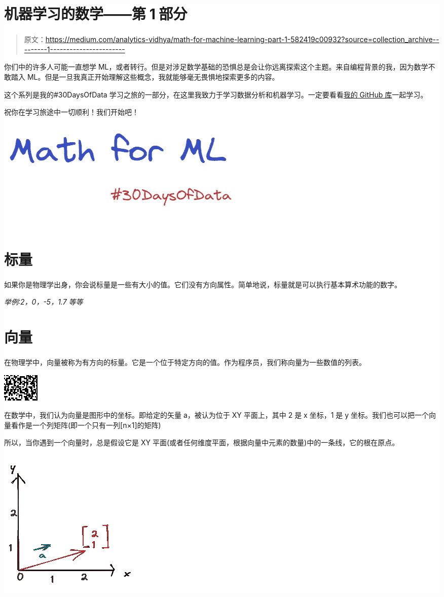 # 机器学习的数学——第 1 部分

> 原文：<https://medium.com/analytics-vidhya/math-for-machine-learning-part-1-582419c00932?source=collection_archive---------1----------------------->

你们中的许多人可能一直想学 ML，或者转行。但是对涉足数学基础的恐惧总是会让你远离探索这个主题。来自编程背景的我，因为数学不敢踏入 ML。但是一旦我真正开始理解这些概念，我就能够毫无畏惧地探索更多的内容。

这个系列是我的#30DaysOfData 学习之旅的一部分，在这里我致力于学习数据分析和机器学习。一定要看看[我的 GitHub 库](https://github.com/swaathi317/30DaysOfData)一起学习。

祝你在学习旅途中一切顺利！我们开始吧！

![](img/97ad8e209258625d1b429d7d9f9b5d69.png)

# 标量

如果你是物理学出身，你会说标量是一些有大小的值。它们没有方向属性。简单地说，标量就是可以执行基本算术功能的数字。

*举例:2，0，-5，1.7 等等*

# 向量

在物理学中，向量被称为有方向的标量。它是一个位于特定方向的值。作为程序员，我们称向量为一些数值的列表。

![](img/49c70e0280f3b73c73a74b50601c8ca0.png)

在数学中，我们认为向量是图形中的坐标。即给定的矢量 a，被认为位于 XY 平面上，其中 2 是 x 坐标，1 是 y 坐标。我们也可以把一个向量看作是一个列矩阵(即一个只有一列[n×1]的矩阵)

所以，当你遇到一个向量时，总是假设它是 XY 平面(或者任何维度平面，根据向量中元素的数量)中的一条线，它的根在原点。

![](img/4699ea75bdd782a0a94a17220208662e.png)
